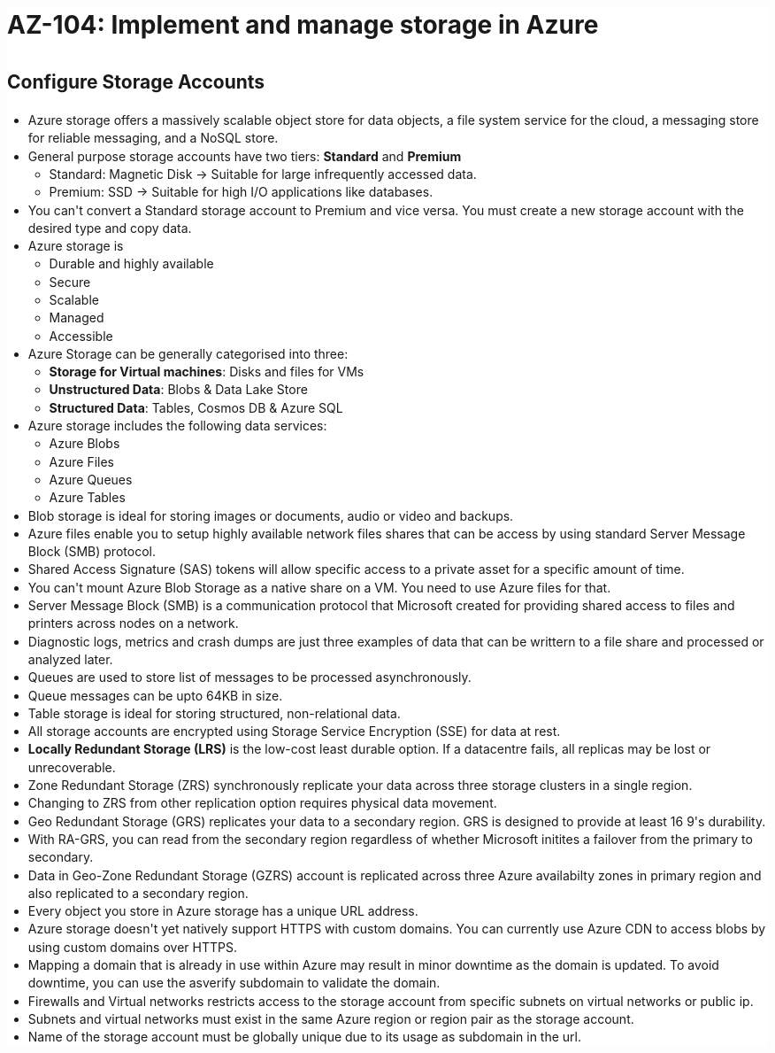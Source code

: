 # AZ-104: Implement and manage storage in Azure
## Configure Storage Accounts
- Azure storage offers a massively scalable object store for data objects, a file system service for the cloud, a messaging store for reliable messaging, and a NoSQL store.
- General purpose storage accounts have two tiers: **Standard** and **Premium**
    - Standard: Magnetic Disk -> Suitable for large infrequently accessed data.
    - Premium: SSD -> Suitable for high I/O applications like databases.
- You can't convert a Standard storage account to Premium and vice versa. You must create a new storage account with the desired type and copy data. 
- Azure storage is
    - Durable and highly available
    - Secure
    - Scalable
    - Managed
    - Accessible
- Azure Storage can be generally categorised into three:
    - **Storage for Virtual machines**: Disks and files for VMs
    - **Unstructured Data**: Blobs & Data Lake Store
    - **Structured Data**: Tables, Cosmos DB & Azure SQL
- Azure storage includes the following data services:
    - Azure Blobs
    - Azure Files
    - Azure Queues
    - Azure Tables
- Blob storage is ideal for storing images or documents, audio or video and backups.
- Azure files enable you to setup highly available network files shares that can be access by using standard Server Message Block (SMB) protocol.
- Shared Access Signature (SAS) tokens will allow specific access to a private asset for a specific amount of time.
- You can't mount Azure Blob Storage as a native share on a VM. You need to use Azure files for that.
- Server Message Block (SMB) is a communication protocol that Microsoft created for providing shared access to files and printers across nodes on a network.
- Diagnostic logs, metrics and crash dumps are just three examples of data that can be writtern to a file share and processed or analyzed later.
- Queues are used to store list of messages to be processed asynchronously.
- Queue messages can be upto 64KB in size. 
- Table storage is ideal for storing structured, non-relational data.
- All storage accounts are encrypted using Storage Service Encryption (SSE)  for data at rest.
- **Locally Redundant Storage (LRS)** is the low-cost least durable option. If a datacentre fails, all replicas may be lost or unrecoverable.
- Zone Redundant Storage (ZRS) synchronously replicate your data across three storage clusters in a single region. 
- Changing to ZRS from other replication option requires physical data movement.
- Geo Redundant Storage (GRS) replicates your data to a secondary region. GRS is designed to provide at least 16 9's durability. 
- With RA-GRS, you can read from the secondary region regardless of whether Microsoft initites a failover from the primary to secondary.
- Data in Geo-Zone Redundant Storage (GZRS) account is replicated across three Azure availabilty zones in primary region and also replicated to a secondary region.
- Every object you store in Azure storage has a unique URL address.
- Azure storage doesn't yet natively support HTTPS with custom domains. You can currently use Azure CDN to access blobs by using custom domains over HTTPS.
- Mapping a domain that is already in use within Azure may result in minor downtime as the domain is updated. To avoid downtime, you can use the asverify subdomain to validate the domain.
- Firewalls and Virtual networks restricts access to the storage account from specific subnets on virtual networks or public ip.
- Subnets and virtual networks must exist in the same Azure region or region pair as the storage account.
- Name of the storage account must be globally unique due to its usage as subdomain in the url.